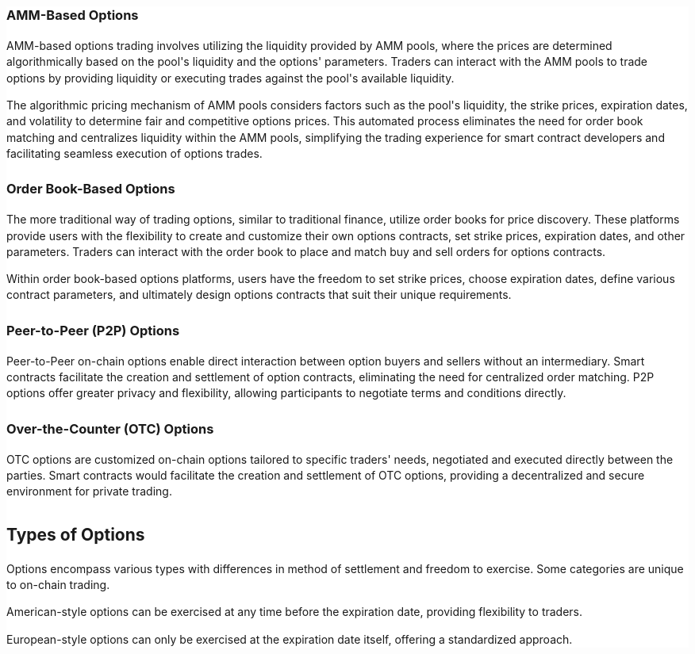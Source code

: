 ### AMM-Based Options

AMM-based options trading involves utilizing the liquidity provided by AMM
pools, where the prices are determined algorithmically based on the pool's
liquidity and the options' parameters. Traders can interact with the AMM pools
to trade options by providing liquidity or executing trades against the pool's
available liquidity.

The algorithmic pricing mechanism of AMM pools considers factors such as the
pool's liquidity, the strike prices, expiration dates, and volatility to
determine fair and competitive options prices. This automated process
eliminates the need for order book matching and centralizes liquidity within
the AMM pools, simplifying the trading experience for smart contract
developers and facilitating seamless execution of options trades.

### Order Book-Based Options

The more traditional way of trading options, similar to traditional finance,
utilize order books for price discovery. These platforms provide users with
the flexibility to create and customize their own options contracts, set
strike prices, expiration dates, and other parameters. Traders can interact
with the order book to place and match buy and sell orders for options
contracts.

Within order book-based options platforms, users have the freedom to set
strike prices, choose expiration dates, define various contract parameters,
and ultimately design options contracts that suit their unique requirements.

### Peer-to-Peer (P2P) Options

Peer-to-Peer on-chain options enable direct interaction between option buyers
and sellers without an intermediary. Smart contracts facilitate the creation
and settlement of option contracts, eliminating the need for centralized order
matching. P2P options offer greater privacy and flexibility, allowing
participants to negotiate terms and conditions directly.

### Over-the-Counter (OTC) Options

OTC options are customized on-chain options tailored to specific traders'
needs, negotiated and executed directly between the parties. Smart contracts
would facilitate the creation and settlement of OTC options, providing a
decentralized and secure environment for private trading.

## Types of Options

Options encompass various types with differences in method of settlement and
freedom to exercise. Some categories are unique to on-chain trading.

American-style options can be exercised at any time before the expiration
date, providing flexibility to traders.

European-style options can only be exercised at the expiration date itself,
offering a standardized approach.
